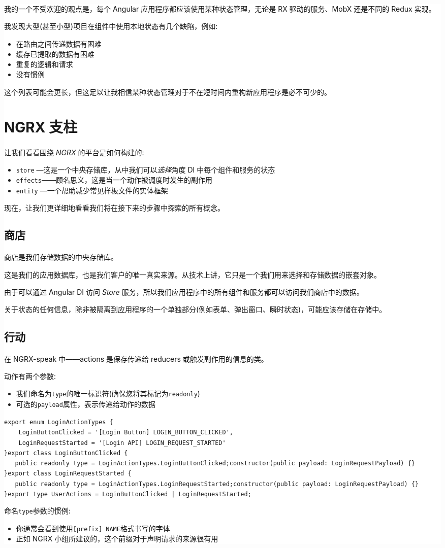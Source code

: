 我的一个不受欢迎的观点是，每个 Angular 应用程序都应该使用某种状态管理，无论是 RX 驱动的服务、MobX 还是不同的 Redux 实现。

我发现大型(甚至小型)项目在组件中使用本地状态有几个缺陷，例如:

*   在路由之间传递数据有困难
*   缓存已提取的数据有困难
*   重复的逻辑和请求
*   没有惯例

这个列表可能会更长，但这足以让我相信某种状态管理对于不在短时间内重构新应用程序是必不可少的。

# NGRX 支柱

让我们看看围绕 *NGRX* 的平台是如何构建的:

*   `store` —这是一个中央存储库，从中我们可以*选择*角度 DI 中每个组件和服务的状态
*   `effects`——顾名思义，这是当一个动作被调度时发生的副作用
*   `entity` —一个帮助减少常见样板文件的实体框架

现在，让我们更详细地看看我们将在接下来的步骤中探索的所有概念。

## 商店

商店是我们存储数据的中央存储库。

这是我们的应用数据库，也是我们客户的唯一真实来源。从技术上讲，它只是一个我们用来选择和存储数据的嵌套对象。

由于可以通过 Angular DI 访问 *Store* 服务，所以我们应用程序中的所有组件和服务都可以访问我们商店中的数据。

关于状态的任何信息，除非被隔离到应用程序的一个单独部分(例如表单、弹出窗口、瞬时状态)，可能应该存储在存储中。

## 行动

在 NGRX-speak 中——actions 是保存传递给 reducers 或触发副作用的信息的类。

动作有两个参数:

*   我们命名为`type`的唯一标识符(确保您将其标记为`readonly`)
*   可选的`payload`属性，表示传递给动作的数据

```
export enum LoginActionTypes {
    LoginButtonClicked = '[Login Button] LOGIN_BUTTON_CLICKED',
    LoginRequestStarted = '[Login API] LOGIN_REQUEST_STARTED'
}export class LoginButtonClicked {
   public readonly type = LoginActionTypes.LoginButtonClicked;constructor(public payload: LoginRequestPayload) {}
}export class LoginRequestStarted {
   public readonly type = LoginActionTypes.LoginRequestStarted;constructor(public payload: LoginRequestPayload) {}
}export type UserActions = LoginButtonClicked | LoginRequestStarted;
```

命名`type`参数的惯例:

*   你通常会看到使用`[prefix] NAME`格式书写的字体
*   正如 NGRX 小组所建议的，这个前缀对于声明请求的来源很有用
